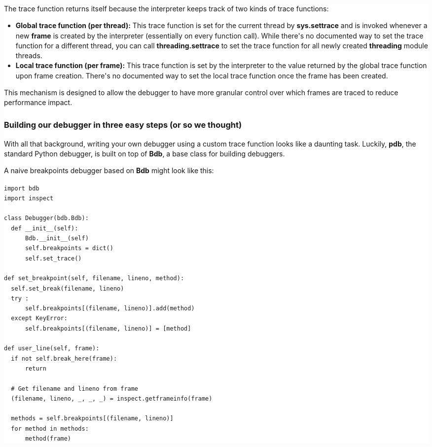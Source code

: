 

The trace function returns itself because the interpreter keeps track of two kinds of trace functions:

  * **Global trace function (per thread):** This trace function is set for the current thread by **sys.settrace** and is invoked whenever a new **frame** is created by the interpreter (essentially on every function call). While there's no documented way to set the trace function for a different thread, you can call **threading.settrace** to set the trace function for all newly created **threading** module threads.
  * **Local trace function (per frame):** This trace function is set by the interpreter to the value returned by the global trace function upon frame creation. There's no documented way to set the local trace function once the frame has been created.



This mechanism is designed to allow the debugger to have more granular control over which frames are traced to reduce performance impact.

### Building our debugger in three easy steps (or so we thought)

With all that background, writing your own debugger using a custom trace function looks like a daunting task. Luckily, **pdb**, the standard Python debugger, is built on top of **Bdb**, a base class for building debuggers.

A naive breakpoints debugger based on **Bdb** might look like this:


```
import bdb
import inspect

class Debugger(bdb.Bdb):
  def __init__(self):
      Bdb.__init__(self)
      self.breakpoints = dict()
      self.set_trace()

def set_breakpoint(self, filename, lineno, method):
  self.set_break(filename, lineno)
  try :
      self.breakpoints[(filename, lineno)].add(method)
  except KeyError:
      self.breakpoints[(filename, lineno)] = [method]

def user_line(self, frame):
  if not self.break_here(frame):
      return

  # Get filename and lineno from frame
  (filename, lineno, _, _, _) = inspect.getframeinfo(frame)

  methods = self.breakpoints[(filename, lineno)]
  for method in methods:
      method(frame)
```


[#]: collector: (lujun9972)
[#]: translator: ( )
[#]: reviewer: ( )
[#]: publisher: ( )
[#]: url: ( )
[#]: subject: (Building a non-breaking breakpoint for Python debugging)
[#]: via: (https://opensource.com/article/19/8/debug-python)
[#]: author: (Liran Haimovitch https://opensource.com/users/liranhaimovitch)
[a]: https://opensource.com/users/liranhaimovitch
[b]: https://github.com/lujun9972
[1]: https://opensource.com/sites/default/files/styles/image-full-size/public/lead-images/python_jungle_lead.jpeg?itok=pFKKEvT- (Real python in the graphic jungle)
[2]: https://rookout.com/
[3]: https://pybay.com/
[4]: https://docs.python.org/3/library/sys.html#sys.settrace
[5]: https://opensource.com/sites/default/files/uploads/python2docs.png (set_trace Python 2 docs page)
[6]: https://opensource.com/sites/default/files/uploads/debuggerresults1.png (First Bdb debugger results)
[7]: https://cython.org/
[8]: https://opensource.com/sites/default/files/uploads/debuggerresults2.png (Second Bdb debugger results)
[9]: https://docs.python.org/2/library/inspect.html
[10]: https://docs.python.org/2/library/dis.html
[11]: https://github.com/GoogleCloudPlatform/cloud-debug-python
[12]: https://pybay.com/speaker/liran-haimovitch/
[13]: https://ti.to/sf-python/pybay2019/discount/OpenSource35